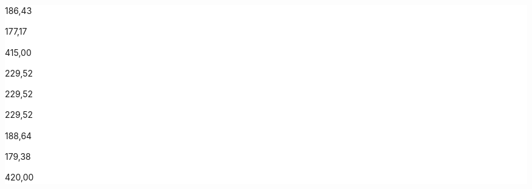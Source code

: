 </td>

<td style="border-right: 0.5pt solid ; " align="center">

186,43

</td>

<td style align="center">

177,17

</td>

</tr>

<tr>

<td style="border-right: 0.5pt solid ; " align="center">

415,00

</td>

<td style="border-right: 0.5pt solid ; " align="center">

229,52

</td>

<td style="border-right: 0.5pt solid ; " align="center">

229,52

</td>

<td style="border-right: 0.5pt solid ; " align="center">

229,52

</td>

<td style="border-right: 0.5pt solid ; " align="center">

188,64

</td>

<td style align="center">

179,38

</td>

</tr>

<tr>

<td style="border-right: 0.5pt solid ; " align="center">

420,00

</td>

<td style="border-right: 0.5pt solid ; " align="center">
